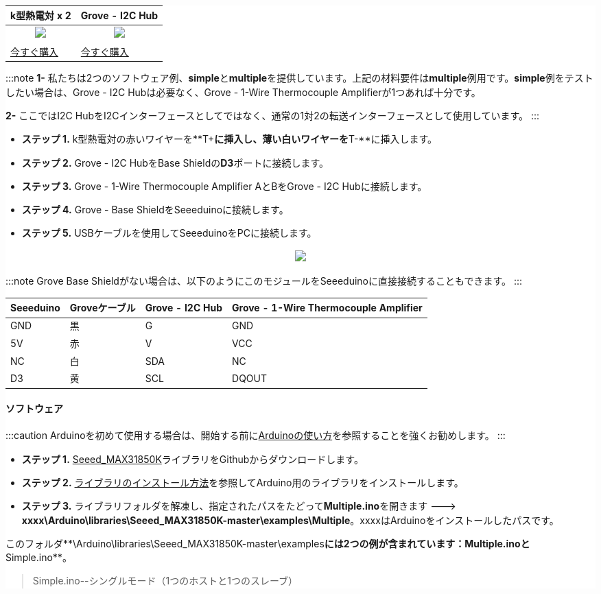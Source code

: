 | k型熱電対 x 2 | Grove - I2C Hub |
|---------------|----------------|
|<div align="center"><img width={1000} src="https://files.seeedstudio.com/wiki/Grove-1_Wire_Themocouple_Amplifier-MAX31850K/img/thermocouple.jpg" /></div>|<div align="center"><img width={1000} src="https://files.seeedstudio.com/wiki/Grove-1_Wire_Themocouple_Amplifier-MAX31850K/img/12C%20hub.jpg" /></div>|
|<a href="https://www.seeedstudio.com/Thermocouple-Temperature-Sensor-K-Type-1M-p-3132.html" target="_blank">今すぐ購入</a>|<a href="https://www.seeedstudio.com/Grove-I2C-Hub-p-851.html" target="_blank">今すぐ購入</a>|

:::note
**1-** 私たちは2つのソフトウェア例、**simple**と**multiple**を提供しています。上記の材料要件は**multiple**例用です。**simple**例をテストしたい場合は、Grove - I2C Hubは必要なく、Grove - 1-Wire Thermocouple Amplifierが1つあれば十分です。

**2-** ここではI2C HubをI2Cインターフェースとしてではなく、通常の1対2の転送インターフェースとして使用しています。
:::

- **ステップ 1.** k型熱電対の赤いワイヤーを**T+**に挿入し、薄い白いワイヤーを**T-**に挿入します。

- **ステップ 2.** Grove - I2C HubをBase Shieldの**D3**ポートに接続します。

- **ステップ 3.** Grove - 1-Wire Thermocouple Amplifier AとBをGrove - I2C Hubに接続します。

- **ステップ 4.** Grove - Base ShieldをSeeeduinoに接続します。

- **ステップ 5.** USBケーブルを使用してSeeeduinoをPCに接続します。

<div align="center"><img width={1000} src="https://files.seeedstudio.com/wiki/Grove-1_Wire_Themocouple_Amplifier-MAX31850K/img/connect.jpg" /></div>

:::note
Grove Base Shieldがない場合は、以下のようにこのモジュールをSeeeduinoに直接接続することもできます。
:::

| Seeeduino     | Groveケーブル | Grove - I2C Hub | Grove - 1-Wire Thermocouple Amplifier |
|---------------|----------------|----------------|---------------------------------------|
| GND           | 黒             | G              | GND                                   |
| 5V            | 赤             | V              | VCC                                   |
| NC            | 白             | SDA            | NC                                    |
| D3            | 黄             | SCL            | DQOUT                                 |

#### ソフトウェア

:::caution
Arduinoを初めて使用する場合は、開始する前に[Arduinoの使い方](https://wiki.seeedstudio.com/Getting_Started_with_Arduino/)を参照することを強くお勧めします。
:::

- **ステップ 1.** [Seeed_MAX31850K](https://github.com/Seeed-Studio/Seeed_MAX31850K)ライブラリをGithubからダウンロードします。

- **ステップ 2.** [ライブラリのインストール方法](https://wiki.seeedstudio.com/How_to_install_Arduino_Library)を参照してArduino用のライブラリをインストールします。

- **ステップ 3.** ライブラリフォルダを解凍し、指定されたパスをたどって**Multiple.ino**を開きます ---> **xxxx\Arduino\libraries\Seeed_MAX31850K-master\examples\Multiple**。xxxxはArduinoをインストールしたパスです。

このフォルダ**\Arduino\libraries\Seeed_MAX31850K-master\examples**には2つの例が含まれています：**Multiple.ino**と**Simple.ino**。
>Simple.ino--シングルモード（1つのホストと1つのスレーブ）
